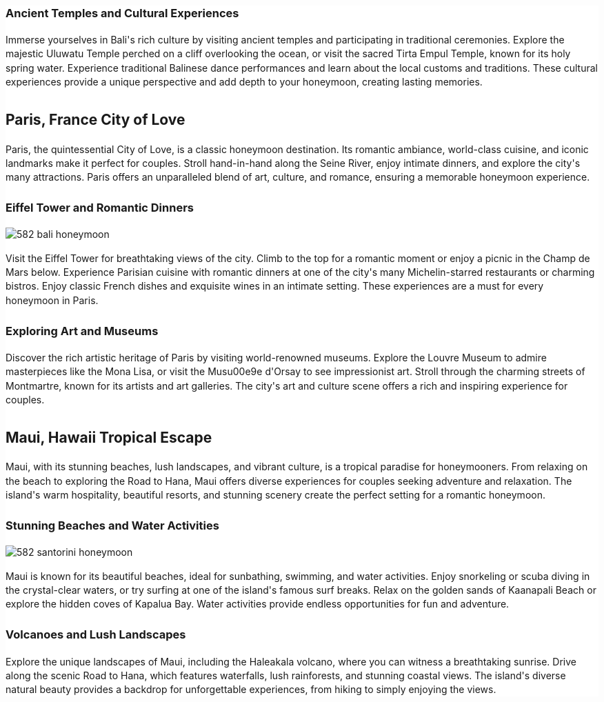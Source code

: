 ### Ancient Temples and Cultural Experiences

Immerse yourselves in Bali's rich culture by visiting ancient temples and participating in traditional ceremonies. Explore the majestic Uluwatu Temple perched on a cliff overlooking the ocean, or visit the sacred Tirta Empul Temple, known for its holy spring water. Experience traditional Balinese dance performances and learn about the local customs and traditions. These cultural experiences provide a unique perspective and add depth to your honeymoon, creating lasting memories.

## Paris, France City of Love

Paris, the quintessential City of Love, is a classic honeymoon destination. Its romantic ambiance, world-class cuisine, and iconic landmarks make it perfect for couples. Stroll hand-in-hand along the Seine River, enjoy intimate dinners, and explore the city's many attractions. Paris offers an unparalleled blend of art, culture, and romance, ensuring a memorable honeymoon experience.

### Eiffel Tower and Romantic Dinners

![582 bali honeymoon](/img/582-bali-honeymoon.webp)

Visit the Eiffel Tower for breathtaking views of the city. Climb to the top for a romantic moment or enjoy a picnic in the Champ de Mars below. Experience Parisian cuisine with romantic dinners at one of the city's many Michelin-starred restaurants or charming bistros. Enjoy classic French dishes and exquisite wines in an intimate setting. These experiences are a must for every honeymoon in Paris.

### Exploring Art and Museums

Discover the rich artistic heritage of Paris by visiting world-renowned museums. Explore the Louvre Museum to admire masterpieces like the Mona Lisa, or visit the Musu00e9e d'Orsay to see impressionist art. Stroll through the charming streets of Montmartre, known for its artists and art galleries. The city's art and culture scene offers a rich and inspiring experience for couples.

## Maui, Hawaii Tropical Escape

Maui, with its stunning beaches, lush landscapes, and vibrant culture, is a tropical paradise for honeymooners. From relaxing on the beach to exploring the Road to Hana, Maui offers diverse experiences for couples seeking adventure and relaxation. The island's warm hospitality, beautiful resorts, and stunning scenery create the perfect setting for a romantic honeymoon.

### Stunning Beaches and Water Activities

![582 santorini honeymoon](/img/582-santorini-honeymoon.webp)

Maui is known for its beautiful beaches, ideal for sunbathing, swimming, and water activities. Enjoy snorkeling or scuba diving in the crystal-clear waters, or try surfing at one of the island's famous surf breaks. Relax on the golden sands of Kaanapali Beach or explore the hidden coves of Kapalua Bay. Water activities provide endless opportunities for fun and adventure.

### Volcanoes and Lush Landscapes

Explore the unique landscapes of Maui, including the Haleakala volcano, where you can witness a breathtaking sunrise. Drive along the scenic Road to Hana, which features waterfalls, lush rainforests, and stunning coastal views. The island's diverse natural beauty provides a backdrop for unforgettable experiences, from hiking to simply enjoying the views.
